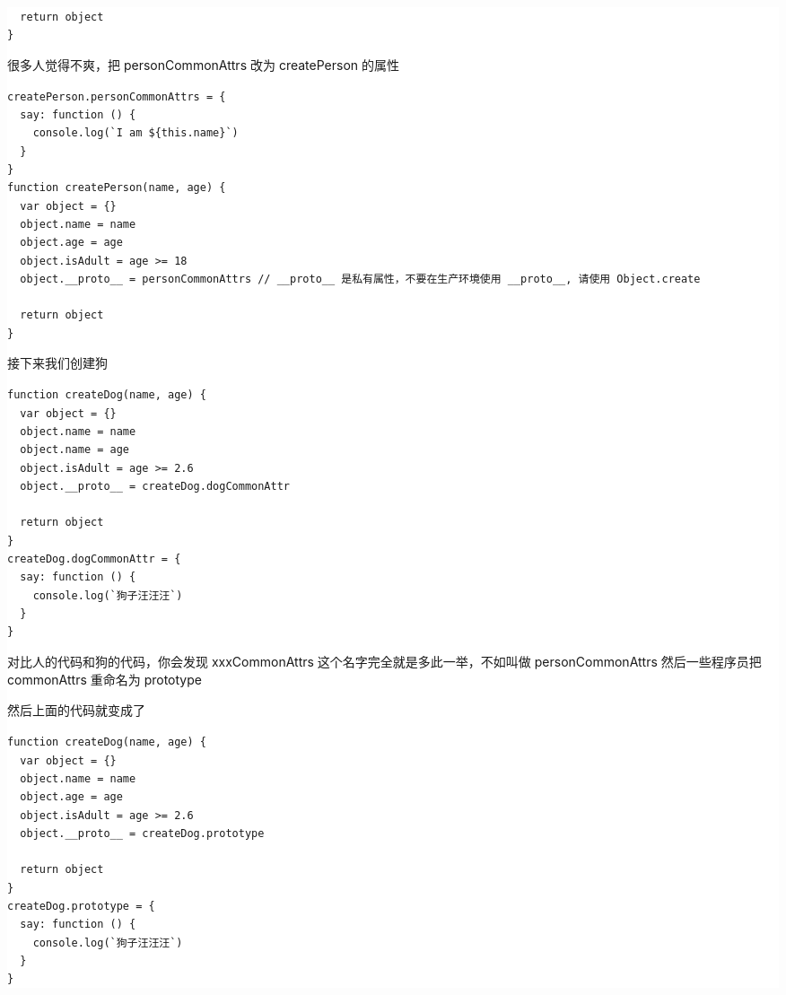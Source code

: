       return object
    }

很多人觉得不爽，把 personCommonAttrs 改为 createPerson 的属性

    createPerson.personCommonAttrs = {
      say: function () {
        console.log(`I am ${this.name}`)
      }
    }
    function createPerson(name, age) {
      var object = {}
      object.name = name
      object.age = age
      object.isAdult = age >= 18
      object.__proto__ = personCommonAttrs // __proto__ 是私有属性，不要在生产环境使用 __proto__, 请使用 Object.create

      return object
    }

接下来我们创建狗

    function createDog(name, age) {
      var object = {}
      object.name = name
      object.name = age
      object.isAdult = age >= 2.6
      object.__proto__ = createDog.dogCommonAttr

      return object
    }
    createDog.dogCommonAttr = {
      say: function () {
        console.log(`狗子汪汪汪`)
      }
    }

对比人的代码和狗的代码，你会发现 xxxCommonAttrs 这个名字完全就是多此一举，不如叫做 personCommonAttrs 然后一些程序员把 commonAttrs 重命名为 prototype

然后上面的代码就变成了

    function createDog(name, age) {
      var object = {}
      object.name = name
      object.age = age
      object.isAdult = age >= 2.6
      object.__proto__ = createDog.prototype

      return object
    }
    createDog.prototype = {
      say: function () {
        console.log(`狗子汪汪汪`)
      }
    }
